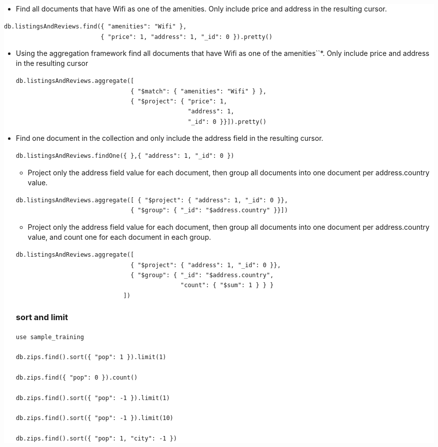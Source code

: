- Find all documents that have Wifi as one of the amenities. Only include price and address in the resulting cursor.

```
db.listingsAndReviews.find({ "amenities": "Wifi" },
                           { "price": 1, "address": 1, "_id": 0 }).pretty()
```

- Using the aggregation framework find all documents that have Wifi as one of the amenities``\*. Only include price and address in the resulting cursor

  ```
  db.listingsAndReviews.aggregate([
                                  { "$match": { "amenities": "Wifi" } },
                                  { "$project": { "price": 1,
                                                  "address": 1,
                                                  "_id": 0 }}]).pretty()
  ```

- Find one document in the collection and only include the address field in the resulting cursor.

  ```
  db.listingsAndReviews.findOne({ },{ "address": 1, "_id": 0 })
  ```

  - Project only the address field value for each document, then group all documents into one document per address.country value.

  ```
  db.listingsAndReviews.aggregate([ { "$project": { "address": 1, "_id": 0 }},
                                  { "$group": { "_id": "$address.country" }}])

  ```

  - Project only the address field value for each document, then group all documents into one document per address.country value, and count one for each document in each group.

  ```
  db.listingsAndReviews.aggregate([
                                  { "$project": { "address": 1, "_id": 0 }},
                                  { "$group": { "_id": "$address.country",
                                                "count": { "$sum": 1 } } }
                                ])

  ```

  ### sort and limit

  ```
  use sample_training

  db.zips.find().sort({ "pop": 1 }).limit(1)

  db.zips.find({ "pop": 0 }).count()

  db.zips.find().sort({ "pop": -1 }).limit(1)

  db.zips.find().sort({ "pop": -1 }).limit(10)

  db.zips.find().sort({ "pop": 1, "city": -1 })
  ```
